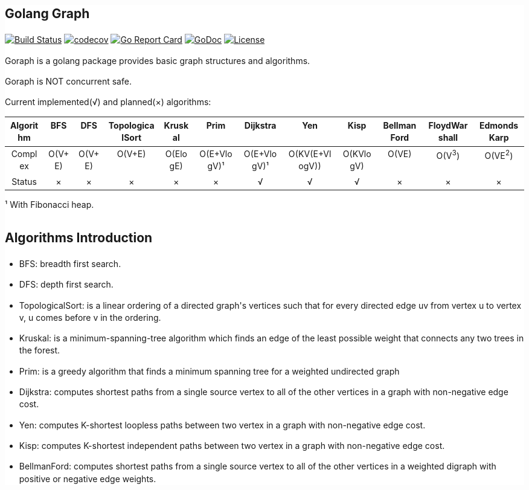 ## Golang Graph

[![Build Status](https://travis-ci.org/starwander/goraph.svg?branch=master)](https://travis-ci.org/starwander/goraph)
[![codecov](https://codecov.io/gh/starwander/goraph/branch/master/graph/badge.svg)](https://codecov.io/gh/starwander/goraph)
[![Go Report Card](https://goreportcard.com/badge/github.com/starwander/goraph)](https://goreportcard.com/report/github.com/starwander/goraph)
[![GoDoc](https://godoc.org/github.com/starwander/goraph?status.svg)](https://godoc.org/github.com/starwander/goraph)
[![License](https://img.shields.io/badge/license-Apache%202.0-blue.svg)](https://www.apache.org/licenses/LICENSE-2.0)

Goraph is a golang package provides basic graph structures and algorithms.

Goraph is NOT concurrent safe.

Current implemented(&radic;) and planned(&times;) algorithms:

| Algorithm |   BFS   |   DFS   | TopologicalSort | Kruskal  |     Prim    |   Dijkstra  |       Yen      |     Kisp      | BellmanFord |  FloydWarshall   |    EdmondsKarp    |
| :-------: | :-----: | :-----: | :-------------: | :------: | :---------: | :---------: | :------------: | :-----------: | :---------: | :--------------: | :---------------: |
|  Complex  | O(V+E)  | O(V+E)  |      O(V+E)     | O(ElogE) | O(E+VlogV)¹ | O(E+VlogV)¹ | O(KV(E+VlogV)) |   O(KVlogV)   |    O(VE)    | O(V<sup>3</sup>) | O(VE<sup>2</sup>) |
|  Status   | &times; | &times; |     &times;     | &times;  |   &times;   |   &radic;   |    &radic;     |    &radic;    |   &times;   |     &times;      |      &times;      |

¹ With Fibonacci heap.

## Algorithms Introduction

* BFS: breadth first search.

* DFS: depth first search.

* TopologicalSort: is a linear ordering of a directed graph's vertices such that for every directed edge uv from vertex
  u to vertex v, u comes before v in the ordering.

* Kruskal: is a minimum-spanning-tree algorithm which finds an edge of the least possible weight that connects any two
  trees in the forest.

* Prim: is a greedy algorithm that finds a minimum spanning tree for a weighted undirected graph

* Dijkstra: computes shortest paths from a single source vertex to all of the other vertices in a graph with
  non-negative edge cost.

* Yen: computes K-shortest loopless paths between two vertex in a graph with non-negative edge cost.

* Kisp: computes K-shortest independent paths between two vertex in a graph with non-negative edge cost.

* BellmanFord: computes shortest paths from a single source vertex to all of the other vertices in a weighted digraph
  with positive or negative edge weights.
